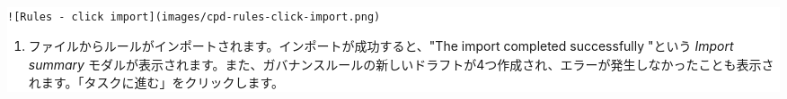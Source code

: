     ![Rules - click import](images/cpd-rules-click-import.png)

1. ファイルからルールがインポートされます。インポートが成功すると、"The import completed successfully "という *Import summary* モダルが表示されます。また、ガバナンスルールの新しいドラフトが4つ作成され、エラーが発生しなかったことも表示されます。「タスクに進む」をクリックします。

